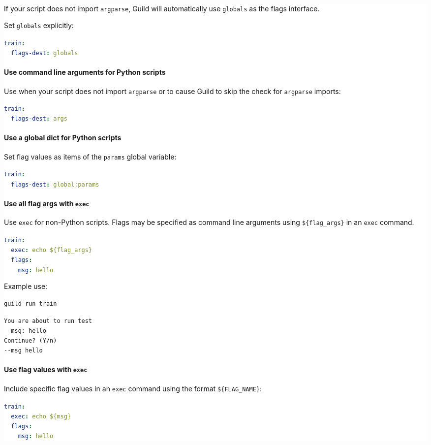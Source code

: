 If your script does not import `argparse`, Guild will automatically
use `globals` as the flags interface.

Set `globals` explicitly:

``` yaml
train:
  flags-dest: globals
```

#### Use command line arguments for Python scripts

Use when your script does not import `argparse` or to cause Guild to
skip the check for `argparse` imports:

``` yaml
train:
  flags-dest: args
```

#### Use a global dict for Python scripts

Set flag values as items of the `params` global variable:

``` yaml
train:
  flags-dest: global:params
```

#### Use all flag args with `exec`

Use `exec` for non-Python scripts. Flags may be specified as command
line arguments using ``${flag_args}`` in an `exec` command.

``` yaml
train:
  exec: echo ${flag_args}
  flags:
    msg: hello
```

Example use:

``` command
guild run train
```

``` output
You are about to run test
  msg: hello
Continue? (Y/n)
--msg hello
```

#### Use flag values with `exec`

Include specific flag values in an `exec` command using the format
``${FLAG_NAME}``:

``` yaml
train:
  exec: echo ${msg}
  flags:
    msg: hello
```
